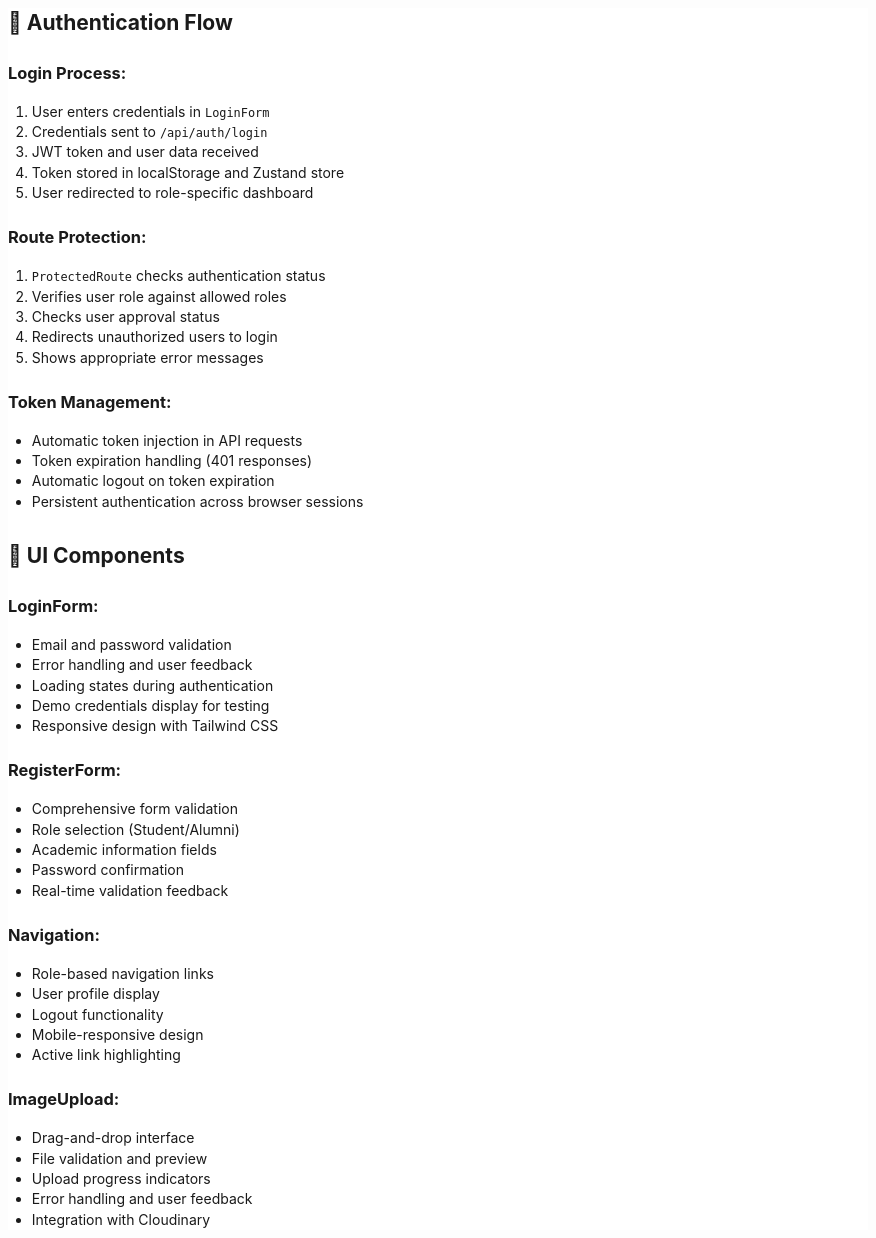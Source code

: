 ## 🔐 Authentication Flow

### Login Process:
1. User enters credentials in `LoginForm`
2. Credentials sent to `/api/auth/login`
3. JWT token and user data received
4. Token stored in localStorage and Zustand store
5. User redirected to role-specific dashboard

### Route Protection:
1. `ProtectedRoute` checks authentication status
2. Verifies user role against allowed roles
3. Checks user approval status
4. Redirects unauthorized users to login
5. Shows appropriate error messages

### Token Management:
- Automatic token injection in API requests
- Token expiration handling (401 responses)
- Automatic logout on token expiration
- Persistent authentication across browser sessions

## 🎨 UI Components

### LoginForm:
- Email and password validation
- Error handling and user feedback
- Loading states during authentication
- Demo credentials display for testing
- Responsive design with Tailwind CSS

### RegisterForm:
- Comprehensive form validation
- Role selection (Student/Alumni)
- Academic information fields
- Password confirmation
- Real-time validation feedback

### Navigation:
- Role-based navigation links
- User profile display
- Logout functionality
- Mobile-responsive design
- Active link highlighting

### ImageUpload:
- Drag-and-drop interface
- File validation and preview
- Upload progress indicators
- Error handling and user feedback
- Integration with Cloudinary
